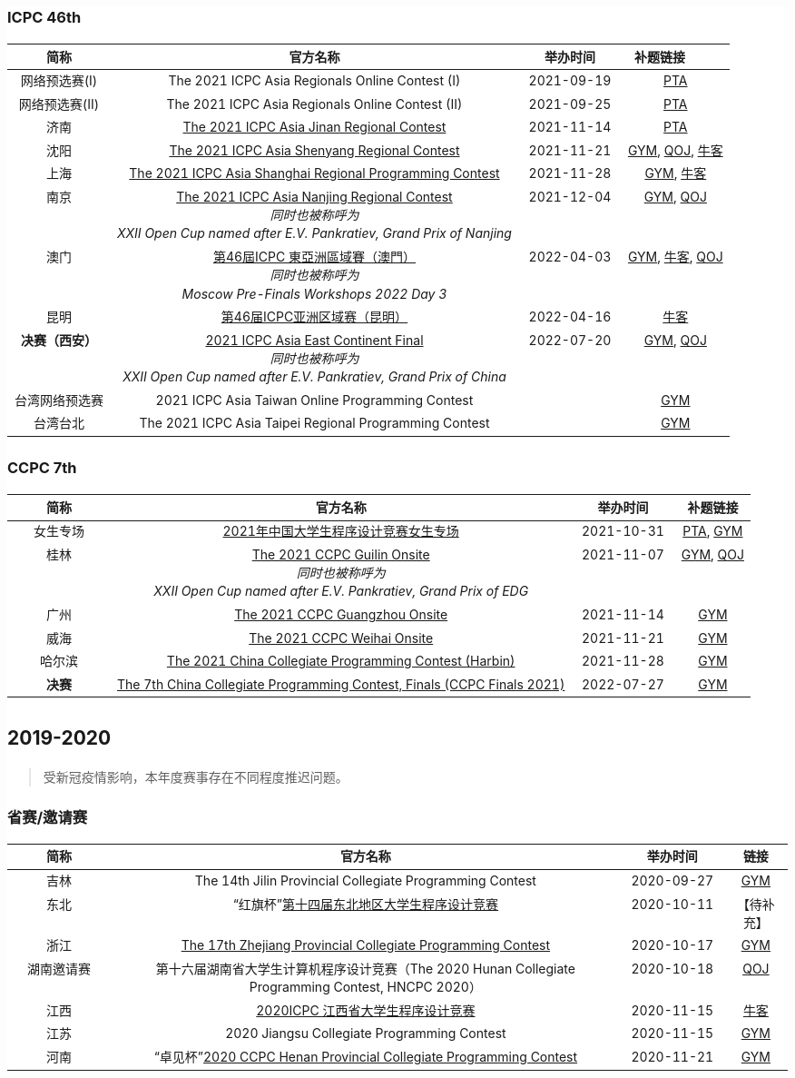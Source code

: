 ### ICPC 46th

|<div style="width:100px;">简称</div>|官方名称|<div style="width:100px;">举办时间</div>|<div style="width:70px;">补题链接</div>|
|:--:|:--:|:--:|:--:|
|网络预选赛(I)|The 2021 ICPC Asia Regionals Online Contest (I)|2021-09-19|[PTA](https://pintia.cn/market/item/1439765428045058048)|
|网络预选赛(II)|The 2021 ICPC Asia Regionals Online Contest (II)|2021-09-25|[PTA](https://pintia.cn/market/item/1442013218528759808)|
|济南|[The 2021 ICPC Asia Jinan Regional Contest](https://board.xcpcio.com/icpc/46th/jinan)|2021-11-14|[PTA](https://pintia.cn/market/item/1459833348620926976)|
|沈阳|[The 2021 ICPC Asia Shenyang Regional Contest](2021-11-21)|2021-11-21|[GYM](https://codeforces.com/gym/103427), [QOJ](https://qoj.ac/contest/1252), [牛客](https://ac.nowcoder.com/acm/contest/24346)|
|上海|[The 2021 ICPC Asia Shanghai Regional Programming Contest](https://board.xcpcio.com/icpc/46th/shanghai)|2021-11-28|[GYM](https://codeforces.com/gym/103446), [牛客](https://ac.nowcoder.com/acm/contest/24872)|
|南京|[The 2021 ICPC Asia Nanjing Regional Contest](https://board.xcpcio.com/icpc/46th/nanjing)<br/>*同时也被称呼为*<br/>*XXII Open Cup named after E.V. Pankratiev, Grand Prix of Nanjing*|2021-12-04|[GYM](https://codeforces.com/gym/103470), [QOJ](https://qoj.ac/contest/1236)|
|澳门|[第46屆ICPC 東亞洲區域賽（澳門）](https://board.xcpcio.com/icpc/46th/macau)<br/>*同时也被称呼为*<br/>*Moscow Pre-Finals Workshops 2022 Day 3*|2022-04-03|[GYM](https://codeforces.com/gym/104373), [牛客](https://ac.nowcoder.com/acm/contest/31454), [QOJ](https://qoj.ac/contest/911)|
|昆明|[第46届ICPC亚洲区域赛（昆明）](https://board.xcpcio.com/icpc/46th/kunming)|2022-04-16|[牛客](https://ac.nowcoder.com/acm/contest/32708)|
|**决赛（西安）**|[2021 ICPC Asia East Continent Final](https://board.xcpcio.com/icpc/46th/ec-final)<br/>*同时也被称呼为*<br/>*XXII Open Cup named after E.V. Pankratiev, Grand Prix of China*|2022-07-20|[GYM](https://codeforces.com/gym/103861), [QOJ](https://qoj.ac/contest/1041)|
|台湾网络预选赛|2021 ICPC Asia Taiwan Online Programming Contest||[GYM](https://codeforces.com/gym/103373)|
|台湾台北|The 2021 ICPC Asia Taipei Regional Programming Contest||[GYM](https://codeforces.com/gym/103443)|

### CCPC 7th

|<div style="width:100px;">简称</div>|官方名称|<div style="width:100px;">举办时间</div>|<div style="width:70px;">补题链接</div>|
|:--:|:--:|:--:|:--:|
|女生专场|[2021年中国大学生程序设计竞赛女生专场](https://board.xcpcio.com/ccpc/7th/girl)|2021-10-31|[PTA](https://pintia.cn/market/item/1455438762095583232), [GYM](https://codeforces.com/gym/103389)|
|桂林|[The 2021 CCPC Guilin Onsite](https://board.xcpcio.com/ccpc/7th/guilin)<br/>*同时也被称呼为*<br/>*XXII Open Cup named after E.V. Pankratiev, Grand Prix of EDG*|2021-11-07|[GYM](https://codeforces.com/gym/103409), [QOJ](https://qoj.ac/contest/1305)|
|广州|[The 2021 CCPC Guangzhou Onsite](https://board.xcpcio.com/ccpc/7th/guangzhou)|2021-11-14|[GYM](https://codeforces.com/gym/103415)|
|威海|[The 2021 CCPC Weihai Onsite](https://board.xcpcio.com/ccpc/7th/weihai)|2021-11-21|[GYM](https://codeforces.com/gym/103428)|
|哈尔滨|[The 2021 China Collegiate Programming Contest (Harbin)](https://board.xcpcio.com/ccpc/7th/harbin)|2021-11-28|[GYM](https://codeforces.com/gym/103447)|
|**决赛**|[The 7th China Collegiate Programming Contest, Finals (CCPC Finals 2021)](https://board.xcpcio.com/ccpc/7th/final)|2022-07-27|[GYM](https://codeforces.com/gym/103860)|

## 2019-2020

> 受新冠疫情影响，本年度赛事存在不同程度推迟问题。

### 省赛/邀请赛

|<div style="width:100px;">简称</div>|官方名称|<div style="width:100px;">举办时间</div>|链接|
|:--:|:--:|:--:|:--:|
|吉林|The 14th Jilin Provincial Collegiate Programming Contest|2020-09-27|[GYM](https://codeforces.com/gym/102800)|
|东北|“红旗杯”[第十四届东北地区大学生程序设计竞赛](https://board.xcpcio.com/provincial-contest/2020/necpc)|2020-10-11|【待补充】|
|浙江|[The 17th Zhejiang Provincial Collegiate Programming Contest](https://board.xcpcio.com/provincial-contest/2020/zjcpc)|2020-10-17|[GYM](https://codeforces.com/gym/102770)|
|湖南邀请赛|第十六届湖南省大学生计算机程序设计竞赛（The 2020 Hunan Collegiate Programming Contest, HNCPC 2020）|2020-10-18|[QOJ](https://qoj.ac/contest/908)|
|江西|[2020ICPC 江西省大学生程序设计竞赛](https://board.xcpcio.com/provincial-contest/2020/jscpc)|2020-11-15|[牛客](https://ac.nowcoder.com/acm/contest/8827)|
|江苏|2020 Jiangsu Collegiate Programming Contest|2020-11-15|[GYM](https://codeforces.com/gym/102875)|
|河南|“卓见杯”[2020 CCPC Henan Provincial Collegiate Programming Contest](https://board.xcpcio.com/provincial-contest/2020/henancpc)|2020-11-21|[GYM](https://codeforces.com/gym/104095)|
